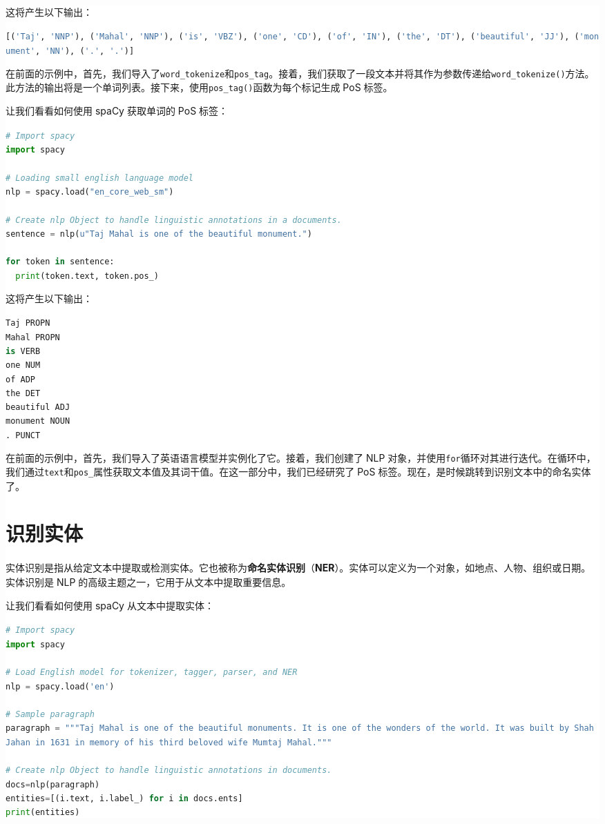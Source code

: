 这将产生以下输出：

```py
[('Taj', 'NNP'), ('Mahal', 'NNP'), ('is', 'VBZ'), ('one', 'CD'), ('of', 'IN'), ('the', 'DT'), ('beautiful', 'JJ'), ('monument', 'NN'), ('.', '.')]
```

在前面的示例中，首先，我们导入了`word_tokenize`和`pos_tag`。接着，我们获取了一段文本并将其作为参数传递给`word_tokenize()`方法。此方法的输出将是一个单词列表。接下来，使用`pos_tag()`函数为每个标记生成 PoS 标签。

让我们看看如何使用 spaCy 获取单词的 PoS 标签：

```py
# Import spacy
import spacy

# Loading small english language model 
nlp = spacy.load("en_core_web_sm")

# Create nlp Object to handle linguistic annotations in a documents.
sentence = nlp(u"Taj Mahal is one of the beautiful monument.")

for token in sentence:
  print(token.text, token.pos_)
```

这将产生以下输出：

```py
Taj PROPN 
Mahal PROPN 
is VERB 
one NUM 
of ADP 
the DET 
beautiful ADJ 
monument NOUN
. PUNCT
```

在前面的示例中，首先，我们导入了英语语言模型并实例化了它。接着，我们创建了 NLP 对象，并使用`for`循环对其进行迭代。在循环中，我们通过`text`和`pos_`属性获取文本值及其词干值。在这一部分中，我们已经研究了 PoS 标签。现在，是时候跳转到识别文本中的命名实体了。

# 识别实体

实体识别是指从给定文本中提取或检测实体。它也被称为**命名实体识别**（**NER**）。实体可以定义为一个对象，如地点、人物、组织或日期。实体识别是 NLP 的高级主题之一，它用于从文本中提取重要信息。

让我们看看如何使用 spaCy 从文本中提取实体：

```py
# Import spacy
import spacy

# Load English model for tokenizer, tagger, parser, and NER
nlp = spacy.load('en')

# Sample paragraph
paragraph = """Taj Mahal is one of the beautiful monuments. It is one of the wonders of the world. It was built by Shah Jahan in 1631 in memory of his third beloved wife Mumtaj Mahal."""

# Create nlp Object to handle linguistic annotations in documents.
docs=nlp(paragraph)
entities=[(i.text, i.label_) for i in docs.ents]
print(entities)
```
